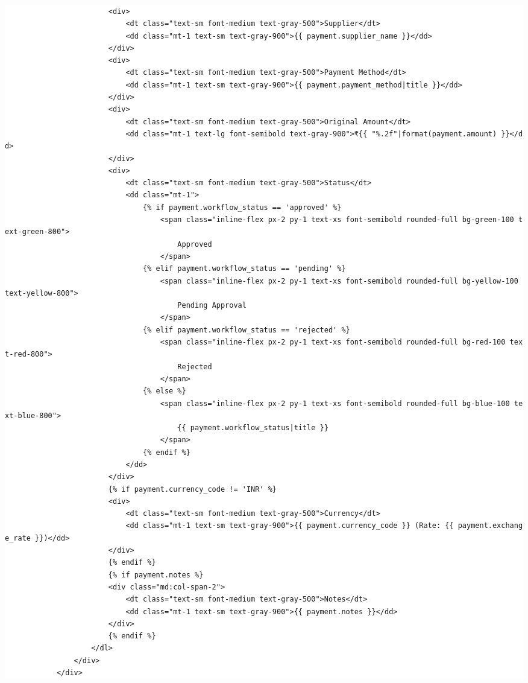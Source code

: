                             <div>
                                <dt class="text-sm font-medium text-gray-500">Supplier</dt>
                                <dd class="mt-1 text-sm text-gray-900">{{ payment.supplier_name }}</dd>
                            </div>
                            <div>
                                <dt class="text-sm font-medium text-gray-500">Payment Method</dt>
                                <dd class="mt-1 text-sm text-gray-900">{{ payment.payment_method|title }}</dd>
                            </div>
                            <div>
                                <dt class="text-sm font-medium text-gray-500">Original Amount</dt>
                                <dd class="mt-1 text-lg font-semibold text-gray-900">₹{{ "%.2f"|format(payment.amount) }}</dd>
                            </div>
                            <div>
                                <dt class="text-sm font-medium text-gray-500">Status</dt>
                                <dd class="mt-1">
                                    {% if payment.workflow_status == 'approved' %}
                                        <span class="inline-flex px-2 py-1 text-xs font-semibold rounded-full bg-green-100 text-green-800">
                                            Approved
                                        </span>
                                    {% elif payment.workflow_status == 'pending' %}
                                        <span class="inline-flex px-2 py-1 text-xs font-semibold rounded-full bg-yellow-100 text-yellow-800">
                                            Pending Approval
                                        </span>
                                    {% elif payment.workflow_status == 'rejected' %}
                                        <span class="inline-flex px-2 py-1 text-xs font-semibold rounded-full bg-red-100 text-red-800">
                                            Rejected
                                        </span>
                                    {% else %}
                                        <span class="inline-flex px-2 py-1 text-xs font-semibold rounded-full bg-blue-100 text-blue-800">
                                            {{ payment.workflow_status|title }}
                                        </span>
                                    {% endif %}
                                </dd>
                            </div>
                            {% if payment.currency_code != 'INR' %}
                            <div>
                                <dt class="text-sm font-medium text-gray-500">Currency</dt>
                                <dd class="mt-1 text-sm text-gray-900">{{ payment.currency_code }} (Rate: {{ payment.exchange_rate }})</dd>
                            </div>
                            {% endif %}
                            {% if payment.notes %}
                            <div class="md:col-span-2">
                                <dt class="text-sm font-medium text-gray-500">Notes</dt>
                                <dd class="mt-1 text-sm text-gray-900">{{ payment.notes }}</dd>
                            </div>
                            {% endif %}
                        </dl>
                    </div>
                </div>
